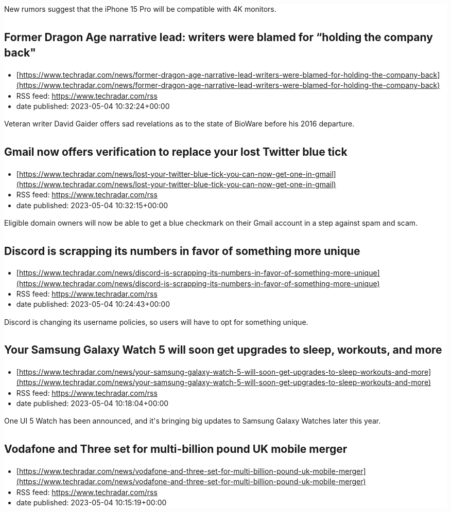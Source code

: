 New rumors suggest that the iPhone 15 Pro will be compatible with 4K monitors.

## Former Dragon Age narrative lead: writers were blamed for “holding the company back"
 - [https://www.techradar.com/news/former-dragon-age-narrative-lead-writers-were-blamed-for-holding-the-company-back](https://www.techradar.com/news/former-dragon-age-narrative-lead-writers-were-blamed-for-holding-the-company-back)
 - RSS feed: https://www.techradar.com/rss
 - date published: 2023-05-04 10:32:24+00:00

Veteran writer David Gaider offers sad revelations as to the state of BioWare before his 2016 departure.

## Gmail now offers verification to replace your lost Twitter blue tick
 - [https://www.techradar.com/news/lost-your-twitter-blue-tick-you-can-now-get-one-in-gmail](https://www.techradar.com/news/lost-your-twitter-blue-tick-you-can-now-get-one-in-gmail)
 - RSS feed: https://www.techradar.com/rss
 - date published: 2023-05-04 10:32:15+00:00

Eligible domain owners will now be able to get a blue checkmark on their Gmail account in a step against spam and scam.

## Discord is scrapping its numbers in favor of something more unique
 - [https://www.techradar.com/news/discord-is-scrapping-its-numbers-in-favor-of-something-more-unique](https://www.techradar.com/news/discord-is-scrapping-its-numbers-in-favor-of-something-more-unique)
 - RSS feed: https://www.techradar.com/rss
 - date published: 2023-05-04 10:24:43+00:00

Discord is changing its username policies, so users will have to opt for something unique.

## Your Samsung Galaxy Watch 5 will soon get upgrades to sleep, workouts, and more
 - [https://www.techradar.com/news/your-samsung-galaxy-watch-5-will-soon-get-upgrades-to-sleep-workouts-and-more](https://www.techradar.com/news/your-samsung-galaxy-watch-5-will-soon-get-upgrades-to-sleep-workouts-and-more)
 - RSS feed: https://www.techradar.com/rss
 - date published: 2023-05-04 10:18:04+00:00

One UI 5 Watch has been announced, and it's bringing big updates to Samsung Galaxy Watches later this year.

## Vodafone and Three set for multi-billion pound UK mobile merger
 - [https://www.techradar.com/news/vodafone-and-three-set-for-multi-billion-pound-uk-mobile-merger](https://www.techradar.com/news/vodafone-and-three-set-for-multi-billion-pound-uk-mobile-merger)
 - RSS feed: https://www.techradar.com/rss
 - date published: 2023-05-04 10:15:19+00:00
